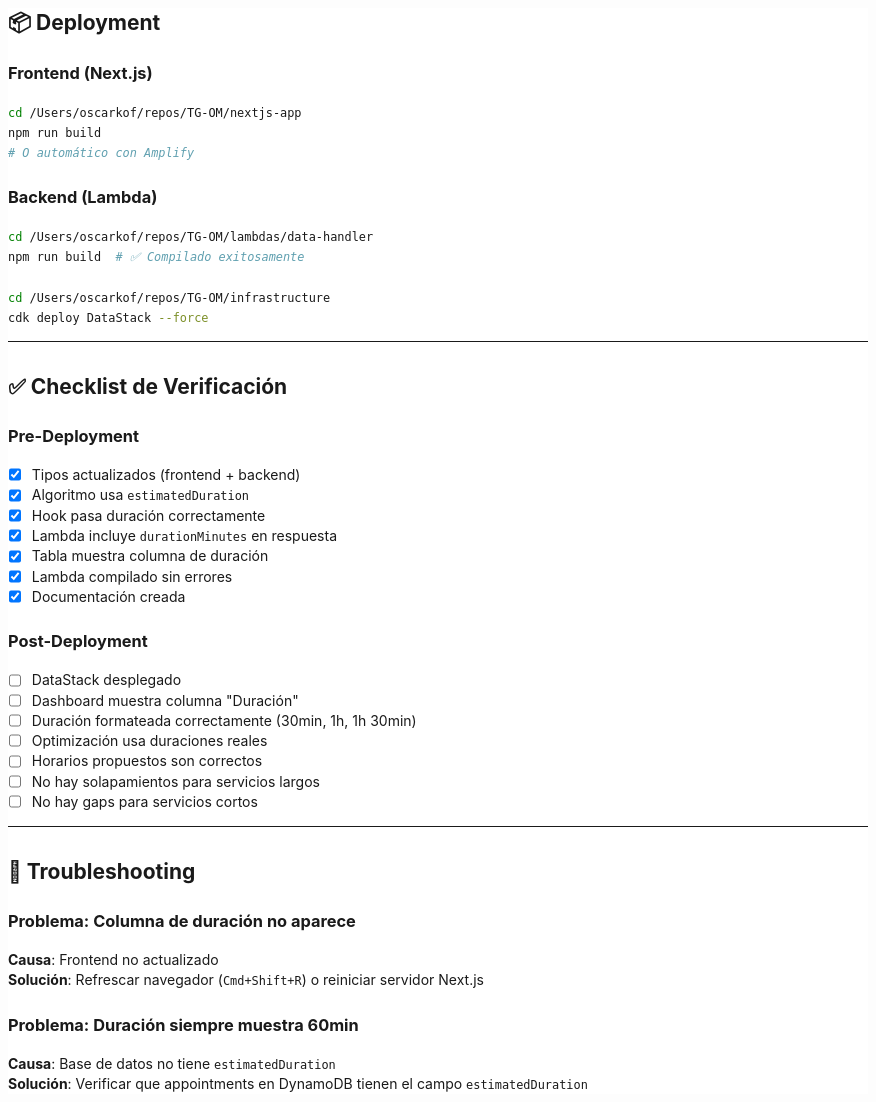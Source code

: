 
## 📦 Deployment

### Frontend (Next.js)
```bash
cd /Users/oscarkof/repos/TG-OM/nextjs-app
npm run build
# O automático con Amplify
```

### Backend (Lambda)
```bash
cd /Users/oscarkof/repos/TG-OM/lambdas/data-handler
npm run build  # ✅ Compilado exitosamente

cd /Users/oscarkof/repos/TG-OM/infrastructure
cdk deploy DataStack --force
```

---

## ✅ Checklist de Verificación

### Pre-Deployment
- [x] Tipos actualizados (frontend + backend)
- [x] Algoritmo usa `estimatedDuration`
- [x] Hook pasa duración correctamente
- [x] Lambda incluye `durationMinutes` en respuesta
- [x] Tabla muestra columna de duración
- [x] Lambda compilado sin errores
- [x] Documentación creada

### Post-Deployment
- [ ] DataStack desplegado
- [ ] Dashboard muestra columna "Duración"
- [ ] Duración formateada correctamente (30min, 1h, 1h 30min)
- [ ] Optimización usa duraciones reales
- [ ] Horarios propuestos son correctos
- [ ] No hay solapamientos para servicios largos
- [ ] No hay gaps para servicios cortos

---

## 🐛 Troubleshooting

### Problema: Columna de duración no aparece
**Causa**: Frontend no actualizado  
**Solución**: Refrescar navegador (`Cmd+Shift+R`) o reiniciar servidor Next.js

### Problema: Duración siempre muestra 60min
**Causa**: Base de datos no tiene `estimatedDuration`  
**Solución**: Verificar que appointments en DynamoDB tienen el campo `estimatedDuration`
